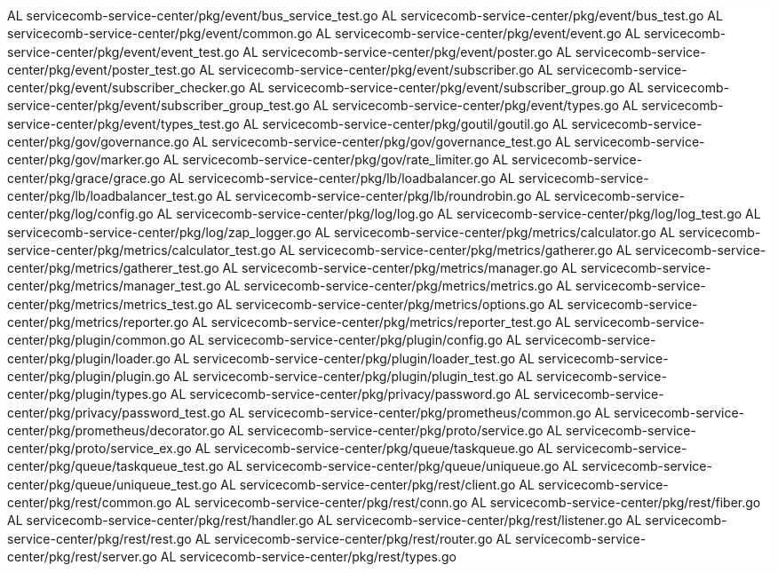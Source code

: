   AL    servicecomb-service-center/pkg/event/bus_service_test.go
  AL    servicecomb-service-center/pkg/event/bus_test.go
  AL    servicecomb-service-center/pkg/event/common.go
  AL    servicecomb-service-center/pkg/event/event.go
  AL    servicecomb-service-center/pkg/event/event_test.go
  AL    servicecomb-service-center/pkg/event/poster.go
  AL    servicecomb-service-center/pkg/event/poster_test.go
  AL    servicecomb-service-center/pkg/event/subscriber.go
  AL    servicecomb-service-center/pkg/event/subscriber_checker.go
  AL    servicecomb-service-center/pkg/event/subscriber_group.go
  AL    servicecomb-service-center/pkg/event/subscriber_group_test.go
  AL    servicecomb-service-center/pkg/event/types.go
  AL    servicecomb-service-center/pkg/event/types_test.go
  AL    servicecomb-service-center/pkg/goutil/goutil.go
  AL    servicecomb-service-center/pkg/gov/governance.go
  AL    servicecomb-service-center/pkg/gov/governance_test.go
  AL    servicecomb-service-center/pkg/gov/marker.go
  AL    servicecomb-service-center/pkg/gov/rate_limiter.go
  AL    servicecomb-service-center/pkg/grace/grace.go
  AL    servicecomb-service-center/pkg/lb/loadbalancer.go
  AL    servicecomb-service-center/pkg/lb/loadbalancer_test.go
  AL    servicecomb-service-center/pkg/lb/roundrobin.go
  AL    servicecomb-service-center/pkg/log/config.go
  AL    servicecomb-service-center/pkg/log/log.go
  AL    servicecomb-service-center/pkg/log/log_test.go
  AL    servicecomb-service-center/pkg/log/zap_logger.go
  AL    servicecomb-service-center/pkg/metrics/calculator.go
  AL    servicecomb-service-center/pkg/metrics/calculator_test.go
  AL    servicecomb-service-center/pkg/metrics/gatherer.go
  AL    servicecomb-service-center/pkg/metrics/gatherer_test.go
  AL    servicecomb-service-center/pkg/metrics/manager.go
  AL    servicecomb-service-center/pkg/metrics/manager_test.go
  AL    servicecomb-service-center/pkg/metrics/metrics.go
  AL    servicecomb-service-center/pkg/metrics/metrics_test.go
  AL    servicecomb-service-center/pkg/metrics/options.go
  AL    servicecomb-service-center/pkg/metrics/reporter.go
  AL    servicecomb-service-center/pkg/metrics/reporter_test.go
  AL    servicecomb-service-center/pkg/plugin/common.go
  AL    servicecomb-service-center/pkg/plugin/config.go
  AL    servicecomb-service-center/pkg/plugin/loader.go
  AL    servicecomb-service-center/pkg/plugin/loader_test.go
  AL    servicecomb-service-center/pkg/plugin/plugin.go
  AL    servicecomb-service-center/pkg/plugin/plugin_test.go
  AL    servicecomb-service-center/pkg/plugin/types.go
  AL    servicecomb-service-center/pkg/privacy/password.go
  AL    servicecomb-service-center/pkg/privacy/password_test.go
  AL    servicecomb-service-center/pkg/prometheus/common.go
  AL    servicecomb-service-center/pkg/prometheus/decorator.go
  AL    servicecomb-service-center/pkg/proto/service.go
  AL    servicecomb-service-center/pkg/proto/service_ex.go
  AL    servicecomb-service-center/pkg/queue/taskqueue.go
  AL    servicecomb-service-center/pkg/queue/taskqueue_test.go
  AL    servicecomb-service-center/pkg/queue/uniqueue.go
  AL    servicecomb-service-center/pkg/queue/uniqueue_test.go
  AL    servicecomb-service-center/pkg/rest/client.go
  AL    servicecomb-service-center/pkg/rest/common.go
  AL    servicecomb-service-center/pkg/rest/conn.go
  AL    servicecomb-service-center/pkg/rest/fiber.go
  AL    servicecomb-service-center/pkg/rest/handler.go
  AL    servicecomb-service-center/pkg/rest/listener.go
  AL    servicecomb-service-center/pkg/rest/rest.go
  AL    servicecomb-service-center/pkg/rest/router.go
  AL    servicecomb-service-center/pkg/rest/server.go
  AL    servicecomb-service-center/pkg/rest/types.go